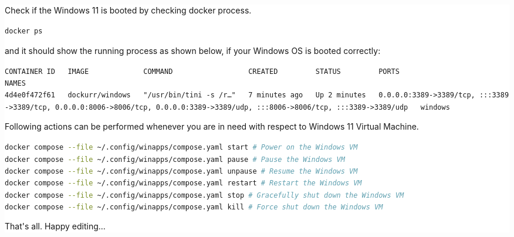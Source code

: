 Check if the Windows 11 is booted by checking docker process.

```bash
docker ps
```

and it should show the running process as shown below, if your Windows OS is booted correctly:

```console
CONTAINER ID   IMAGE             COMMAND                  CREATED         STATUS         PORTS                                                                                                                             NAMES
4d4e0f472f61   dockurr/windows   "/usr/bin/tini -s /r…"   7 minutes ago   Up 2 minutes   0.0.0.0:3389->3389/tcp, :::3389->3389/tcp, 0.0.0.0:8006->8006/tcp, 0.0.0.0:3389->3389/udp, :::8006->8006/tcp, :::3389->3389/udp   windows
```

Following actions can be performed whenever you are in need with respect to Windows 11 Virtual Machine.

```bash
docker compose --file ~/.config/winapps/compose.yaml start # Power on the Windows VM
docker compose --file ~/.config/winapps/compose.yaml pause # Pause the Windows VM
docker compose --file ~/.config/winapps/compose.yaml unpause # Resume the Windows VM
docker compose --file ~/.config/winapps/compose.yaml restart # Restart the Windows VM
docker compose --file ~/.config/winapps/compose.yaml stop # Gracefully shut down the Windows VM
docker compose --file ~/.config/winapps/compose.yaml kill # Force shut down the Windows VM
```

That's all. Happy editing...
